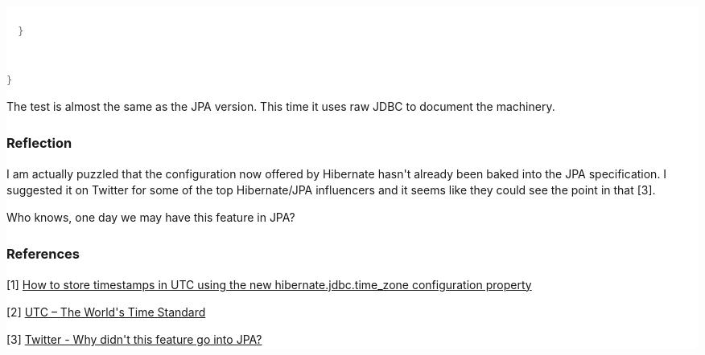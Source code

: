 ```java

  }


}
```

The test is almost the same as the JPA version. This time it uses raw JDBC to document the machinery.

### Reflection
I am actually puzzled that the configuration now offered by Hibernate hasn't already been baked into the JPA specification. I suggested it on Twitter for some of the top Hibernate/JPA influencers and it seems like they could see the point in that [3].

Who knows, one day we may have this feature in JPA? 

### References
[1] [How to store timestamps in UTC using the new hibernate.jdbc.time_zone configuration property](http://in.relation.to/2016/09/12/jdbc-time-zone-configuration-property/)

[2] [UTC – The World's Time Standard](https://www.timeanddate.com/time/aboututc.html)

[3] [Twitter - Why didn't this feature go into JPA?](https://twitter.com/moelholm/status/794876824618749952)